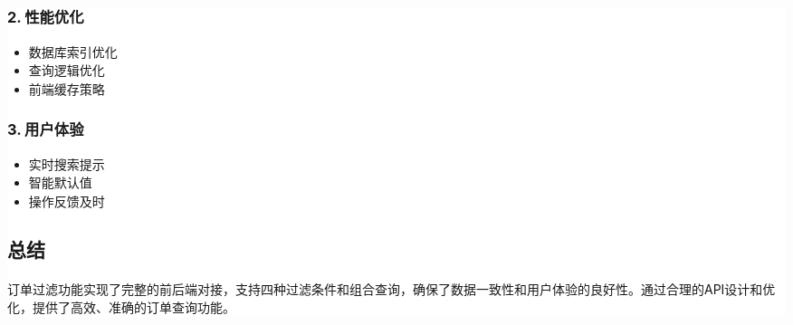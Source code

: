 ### 2. 性能优化
- 数据库索引优化
- 查询逻辑优化
- 前端缓存策略

### 3. 用户体验
- 实时搜索提示
- 智能默认值
- 操作反馈及时

## 总结

订单过滤功能实现了完整的前后端对接，支持四种过滤条件和组合查询，确保了数据一致性和用户体验的良好性。通过合理的API设计和优化，提供了高效、准确的订单查询功能。 